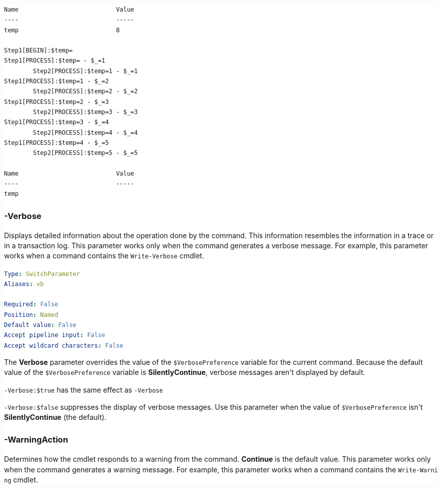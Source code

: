 ```Output
Name                           Value
----                           -----
temp                           8

Step1[BEGIN]:$temp=
Step1[PROCESS]:$temp= - $_=1
        Step2[PROCESS]:$temp=1 - $_=1
Step1[PROCESS]:$temp=1 - $_=2
        Step2[PROCESS]:$temp=2 - $_=2
Step1[PROCESS]:$temp=2 - $_=3
        Step2[PROCESS]:$temp=3 - $_=3
Step1[PROCESS]:$temp=3 - $_=4
        Step2[PROCESS]:$temp=4 - $_=4
Step1[PROCESS]:$temp=4 - $_=5
        Step2[PROCESS]:$temp=5 - $_=5

Name                           Value
----                           -----
temp
```

### -Verbose

Displays detailed information about the operation done by the command. This
information resembles the information in a trace or in a transaction log. This
parameter works only when the command generates a verbose message. For example,
this parameter works when a command contains the `Write-Verbose` cmdlet.

```yaml
Type: SwitchParameter
Aliases: vb

Required: False
Position: Named
Default value: False
Accept pipeline input: False
Accept wildcard characters: False
```

The **Verbose** parameter overrides the value of the `$VerbosePreference`
variable for the current command. Because the default value of the
`$VerbosePreference` variable is **SilentlyContinue**, verbose messages aren't
displayed by default.

`-Verbose:$true` has the same effect as `-Verbose`

`-Verbose:$false` suppresses the display of verbose messages. Use this parameter
when the value of `$VerbosePreference` isn't **SilentlyContinue** (the
default).

### -WarningAction

Determines how the cmdlet responds to a warning from the command. **Continue**
is the default value. This parameter works only when the command generates a
warning message. For example, this parameter works when a command contains the
`Write-Warning` cmdlet.
